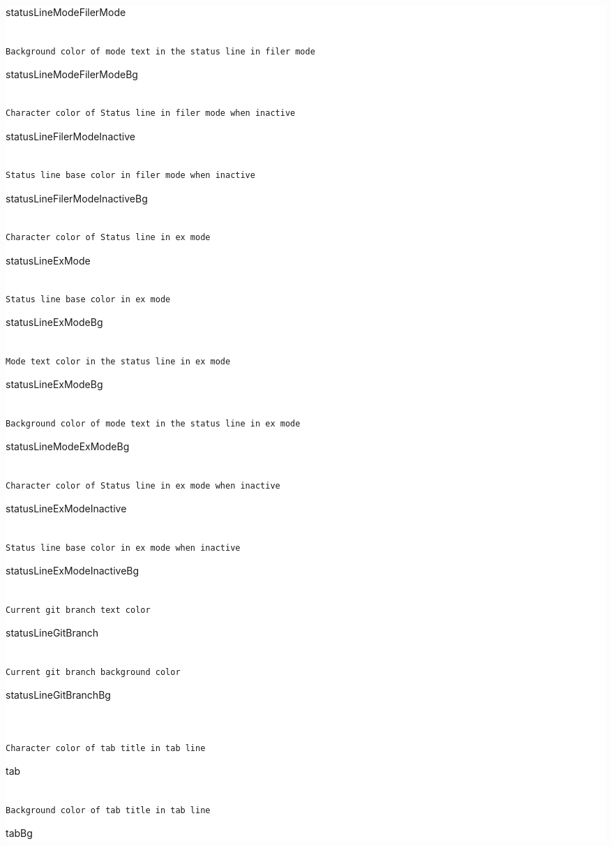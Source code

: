 statusLineModeFilerMode
```

Background color of mode text in the status line in filer mode
```
statusLineModeFilerModeBg
```

Character color of Status line in filer mode when inactive
```
statusLineFilerModeInactive
```

Status line base color in filer mode when inactive
```
statusLineFilerModeInactiveBg
```

Character color of Status line in ex mode
```
statusLineExMode
```

Status line base color in ex mode
```
statusLineExModeBg
```

Mode text color in the status line in ex mode
```
statusLineExModeBg
```

Background color of mode text in the status line in ex mode
```
statusLineModeExModeBg
```

Character color of Status line in ex mode when inactive
```
statusLineExModeInactive
```

Status line base color in ex mode when inactive
```
statusLineExModeInactiveBg
```

Current git branch text color
```
statusLineGitBranch

```

Current git branch background color
```
statusLineGitBranchBg
```


Character color of tab title in tab line
```
tab
```

Background color of tab title in tab line
```
tabBg
```
```